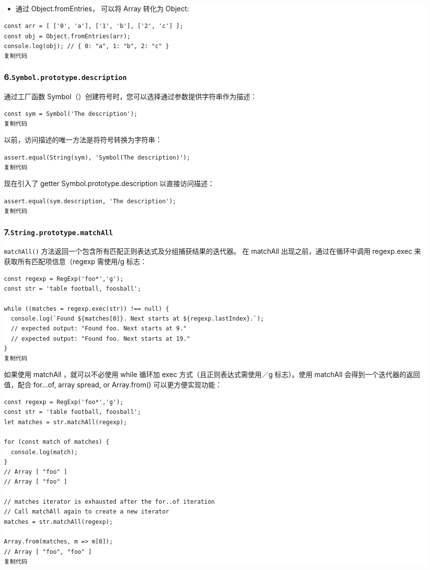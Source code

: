 - 通过 Object.fromEntries， 可以将 Array 转化为 Object:

```
const arr = [ ['0', 'a'], ['1', 'b'], ['2', 'c'] ];
const obj = Object.fromEntries(arr);
console.log(obj); // { 0: "a", 1: "b", 2: "c" }
复制代码
```

### 6.`Symbol.prototype.description`

通过工厂函数 Symbol（）创建符号时，您可以选择通过参数提供字符串作为描述：

```
const sym = Symbol('The description');
复制代码
```

以前，访问描述的唯一方法是将符号转换为字符串：

```
assert.equal(String(sym), 'Symbol(The description)');
复制代码
```

现在引入了 getter Symbol.prototype.description 以直接访问描述：

```
assert.equal(sym.description, 'The description');
复制代码
```

### 7.`String.prototype.matchAll`

`matchAll()` 方法返回一个包含所有匹配正则表达式及分组捕获结果的迭代器。 在 matchAll 出现之前，通过在循环中调用 regexp.exec 来获取所有匹配项信息（regexp 需使用/g 标志：

```
const regexp = RegExp('foo*','g');
const str = 'table football, foosball';

while ((matches = regexp.exec(str)) !== null) {
  console.log(`Found ${matches[0]}. Next starts at ${regexp.lastIndex}.`);
  // expected output: "Found foo. Next starts at 9."
  // expected output: "Found foo. Next starts at 19."
}
复制代码
```

如果使用 matchAll ，就可以不必使用 while 循环加 exec 方式（且正则表达式需使用／g 标志）。使用 matchAll 会得到一个迭代器的返回值，配合 for...of, array spread, or Array.from() 可以更方便实现功能：

```
const regexp = RegExp('foo*','g');
const str = 'table football, foosball';
let matches = str.matchAll(regexp);

for (const match of matches) {
  console.log(match);
}
// Array [ "foo" ]
// Array [ "foo" ]

// matches iterator is exhausted after the for..of iteration
// Call matchAll again to create a new iterator
matches = str.matchAll(regexp);

Array.from(matches, m => m[0]);
// Array [ "foo", "foo" ]
复制代码
```